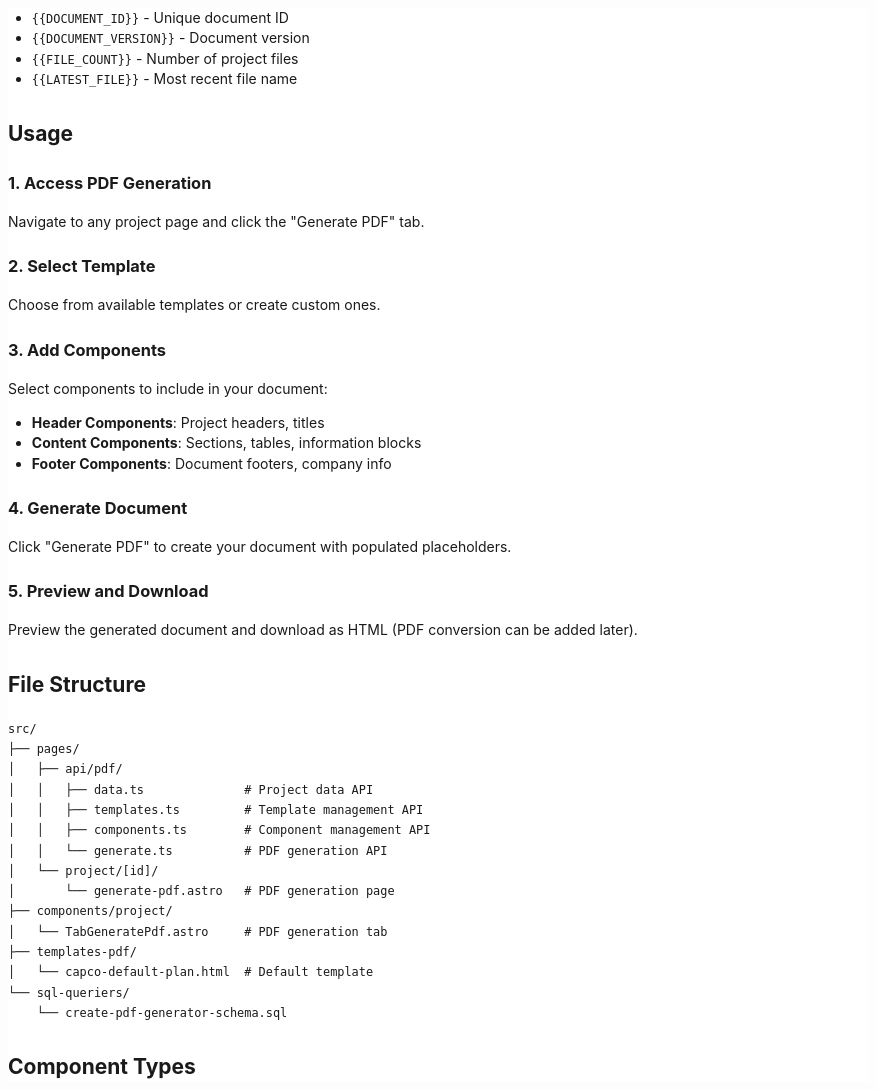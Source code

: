 - `{{DOCUMENT_ID}}` - Unique document ID
- `{{DOCUMENT_VERSION}}` - Document version
- `{{FILE_COUNT}}` - Number of project files
- `{{LATEST_FILE}}` - Most recent file name

## Usage

### 1. Access PDF Generation

Navigate to any project page and click the "Generate PDF" tab.

### 2. Select Template

Choose from available templates or create custom ones.

### 3. Add Components

Select components to include in your document:

- **Header Components**: Project headers, titles
- **Content Components**: Sections, tables, information blocks
- **Footer Components**: Document footers, company info

### 4. Generate Document

Click "Generate PDF" to create your document with populated placeholders.

### 5. Preview and Download

Preview the generated document and download as HTML (PDF conversion can be added later).

## File Structure

```
src/
├── pages/
│   ├── api/pdf/
│   │   ├── data.ts              # Project data API
│   │   ├── templates.ts         # Template management API
│   │   ├── components.ts        # Component management API
│   │   └── generate.ts          # PDF generation API
│   └── project/[id]/
│       └── generate-pdf.astro   # PDF generation page
├── components/project/
│   └── TabGeneratePdf.astro     # PDF generation tab
├── templates-pdf/
│   └── capco-default-plan.html  # Default template
└── sql-queriers/
    └── create-pdf-generator-schema.sql
```

## Component Types
